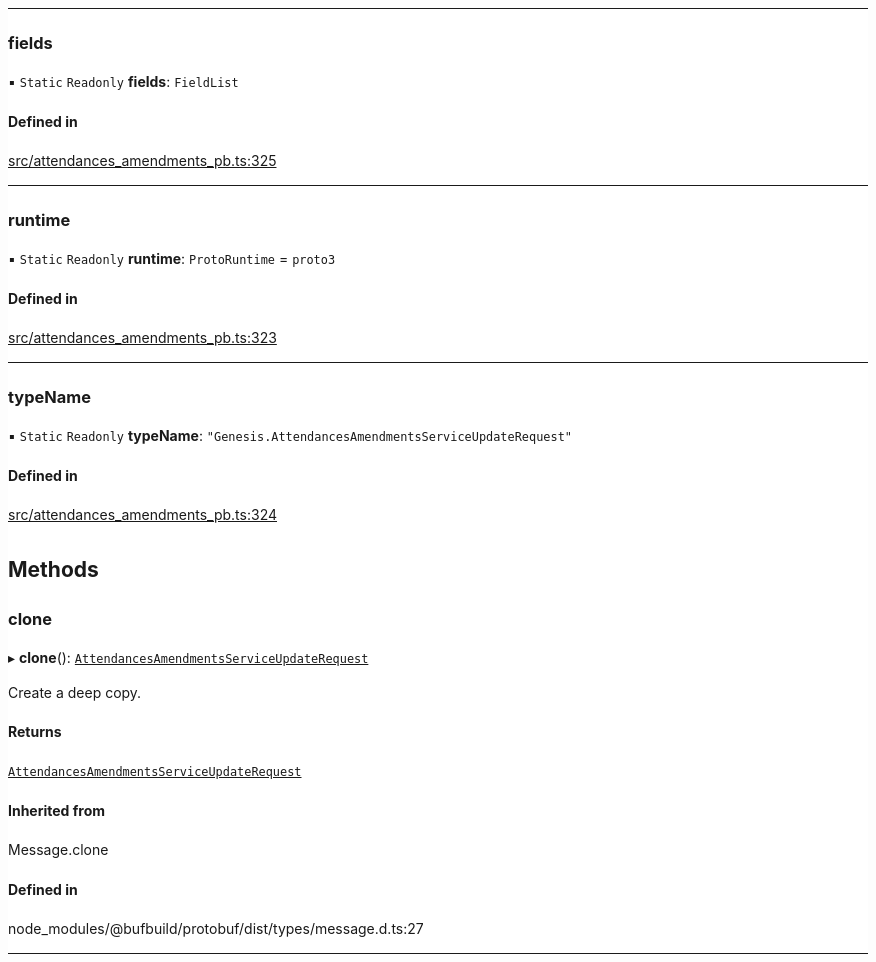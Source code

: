 ___

### fields

▪ `Static` `Readonly` **fields**: `FieldList`

#### Defined in

[src/attendances_amendments_pb.ts:325](https://github.com/Unaxiom/genesis-ts-sdk/blob/a265138/src/attendances_amendments_pb.ts#L325)

___

### runtime

▪ `Static` `Readonly` **runtime**: `ProtoRuntime` = `proto3`

#### Defined in

[src/attendances_amendments_pb.ts:323](https://github.com/Unaxiom/genesis-ts-sdk/blob/a265138/src/attendances_amendments_pb.ts#L323)

___

### typeName

▪ `Static` `Readonly` **typeName**: ``"Genesis.AttendancesAmendmentsServiceUpdateRequest"``

#### Defined in

[src/attendances_amendments_pb.ts:324](https://github.com/Unaxiom/genesis-ts-sdk/blob/a265138/src/attendances_amendments_pb.ts#L324)

## Methods

### clone

▸ **clone**(): [`AttendancesAmendmentsServiceUpdateRequest`](AttendancesAmendmentsServiceUpdateRequest.md)

Create a deep copy.

#### Returns

[`AttendancesAmendmentsServiceUpdateRequest`](AttendancesAmendmentsServiceUpdateRequest.md)

#### Inherited from

Message.clone

#### Defined in

node_modules/@bufbuild/protobuf/dist/types/message.d.ts:27

___
